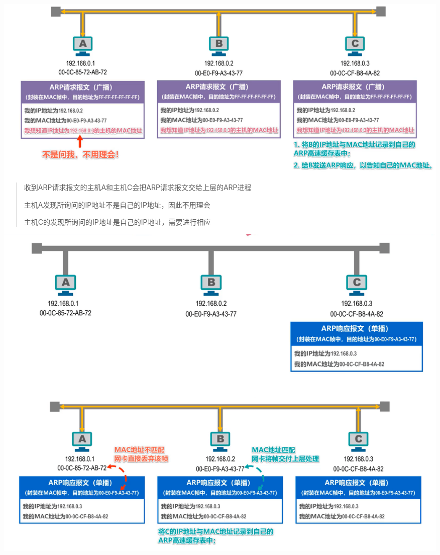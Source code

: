 ![image-20201015114811501](/assets/images/CN-Notes-HUSE/0x003/image-20201015114811501.png)

> 收到ARP请求报文的主机A和主机C会把ARP请求报文交给上层的ARP进程
>
> 主机A发现所询问的IP地址不是自己的IP地址，因此不用理会
>
> 主机C的发现所询问的IP地址是自己的IP地址，需要进行相应

![image-20201015115212170](/assets/images/CN-Notes-HUSE/0x003/image-20201015115212170.png)

![image-20201015115236673](/assets/images/CN-Notes-HUSE/0x003/image-20201015115236673.png)

